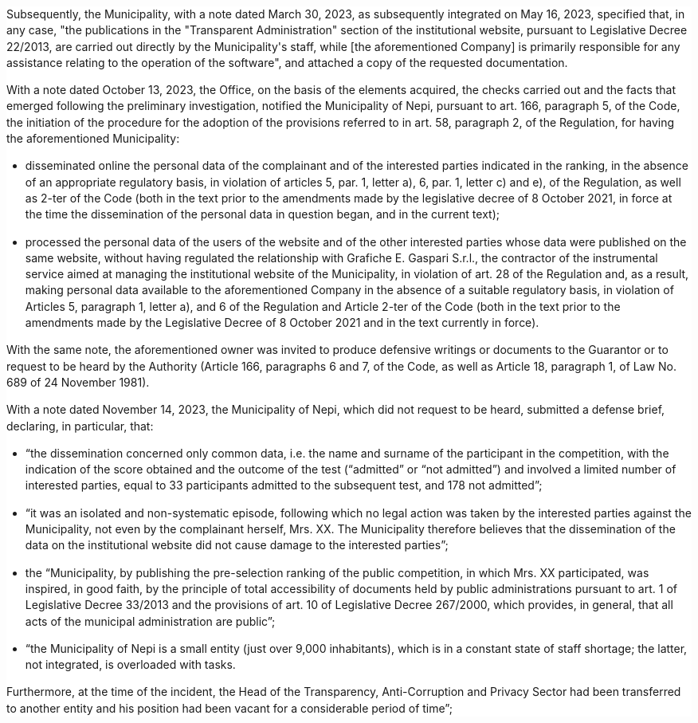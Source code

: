 Subsequently, the Municipality, with a note dated March 30, 2023, as subsequently integrated on May 16, 2023, specified that, in any case, "the publications in the "Transparent Administration" section of the institutional website, pursuant to Legislative Decree 22/2013, are carried out directly by the Municipality's staff, while \[the aforementioned Company\] is primarily responsible for any assistance relating to the operation of the software", and attached a copy of the requested documentation. 

With a note dated October 13, 2023, the Office, on the basis of the elements acquired, the checks carried out and the facts that emerged following the preliminary investigation, notified the Municipality of Nepi, pursuant to art. 166, paragraph 5, of the Code, the initiation of the procedure for the adoption of the provisions referred to in art. 58, paragraph 2, of the Regulation, for having the aforementioned Municipality:

- disseminated online the personal data of the complainant and of the interested parties indicated in the ranking, in the absence of an appropriate regulatory basis, in violation of articles 5, par. 1, letter a), 6, par. 1, letter c) and e), of the Regulation, as well as 2-ter of the Code (both in the text prior to the amendments made by the legislative decree of 8 October 2021, in force at the time the dissemination of the personal data in question began, and in the current text);

- processed the personal data of the users of the website and of the other interested parties whose data were published on the same website, without having regulated the relationship with Grafiche E. Gaspari S.r.l., the contractor of the instrumental service aimed at managing the institutional website of the Municipality, in violation of art. 28 of the Regulation and, as a result, making personal data available to the aforementioned Company in the absence of a suitable regulatory basis, in violation of Articles 5, paragraph 1, letter a), and 6 of the Regulation and Article 2-ter of the Code (both in the text prior to the amendments made by the Legislative Decree of 8 October 2021 and in the text currently in force).

With the same note, the aforementioned owner was invited to produce defensive writings or documents to the Guarantor or to request to be heard by the Authority (Article 166, paragraphs 6 and 7, of the Code, as well as Article 18, paragraph 1, of Law No. 689 of 24 November 1981).

With a note dated November 14, 2023, the Municipality of Nepi, which did not request to be heard, submitted a defense brief, declaring, in particular, that:

- “the dissemination concerned only common data, i.e. the name and surname of the participant in the competition, with the indication of the score obtained and the outcome of the test (“admitted” or “not admitted”) and involved a limited number of interested parties, equal to 33 participants admitted to the subsequent test, and 178 not admitted”;

- “it was an isolated and non-systematic episode, following which no legal action was taken by the interested parties against the Municipality, not even by the complainant herself, Mrs. XX. The Municipality therefore believes that the dissemination of the data on the institutional website did not cause damage to the interested parties”;

- the “Municipality, by publishing the pre-selection ranking of the public competition, in which Mrs. XX participated, was inspired, in good faith, by the principle of total accessibility of documents held by public administrations pursuant to art. 1 of Legislative Decree 33/2013 and the provisions of art. 10 of Legislative Decree 267/2000, which provides, in general, that all acts of the municipal administration are public”;

- “the Municipality of Nepi is a small entity (just over 9,000 inhabitants), which is in a constant state of staff shortage; the latter, not integrated, is overloaded with tasks.

Furthermore, at the time of the incident, the Head of the Transparency, Anti-Corruption and Privacy Sector had been transferred to another entity and his position had been vacant for a considerable period of time”;
